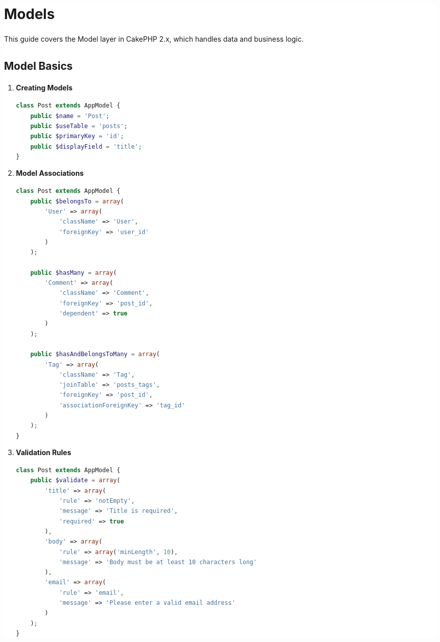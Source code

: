 # Models

This guide covers the Model layer in CakePHP 2.x, which handles data and business logic.

## Model Basics

1. **Creating Models**
   ```php
   class Post extends AppModel {
       public $name = 'Post';
       public $useTable = 'posts';
       public $primaryKey = 'id';
       public $displayField = 'title';
   }
   ```

2. **Model Associations**
   ```php
   class Post extends AppModel {
       public $belongsTo = array(
           'User' => array(
               'className' => 'User',
               'foreignKey' => 'user_id'
           )
       );
       
       public $hasMany = array(
           'Comment' => array(
               'className' => 'Comment',
               'foreignKey' => 'post_id',
               'dependent' => true
           )
       );
       
       public $hasAndBelongsToMany = array(
           'Tag' => array(
               'className' => 'Tag',
               'joinTable' => 'posts_tags',
               'foreignKey' => 'post_id',
               'associationForeignKey' => 'tag_id'
           )
       );
   }
   ```

3. **Validation Rules**
   ```php
   class Post extends AppModel {
       public $validate = array(
           'title' => array(
               'rule' => 'notEmpty',
               'message' => 'Title is required',
               'required' => true
           ),
           'body' => array(
               'rule' => array('minLength', 10),
               'message' => 'Body must be at least 10 characters long'
           ),
           'email' => array(
               'rule' => 'email',
               'message' => 'Please enter a valid email address'
           )
       );
   }
   ```